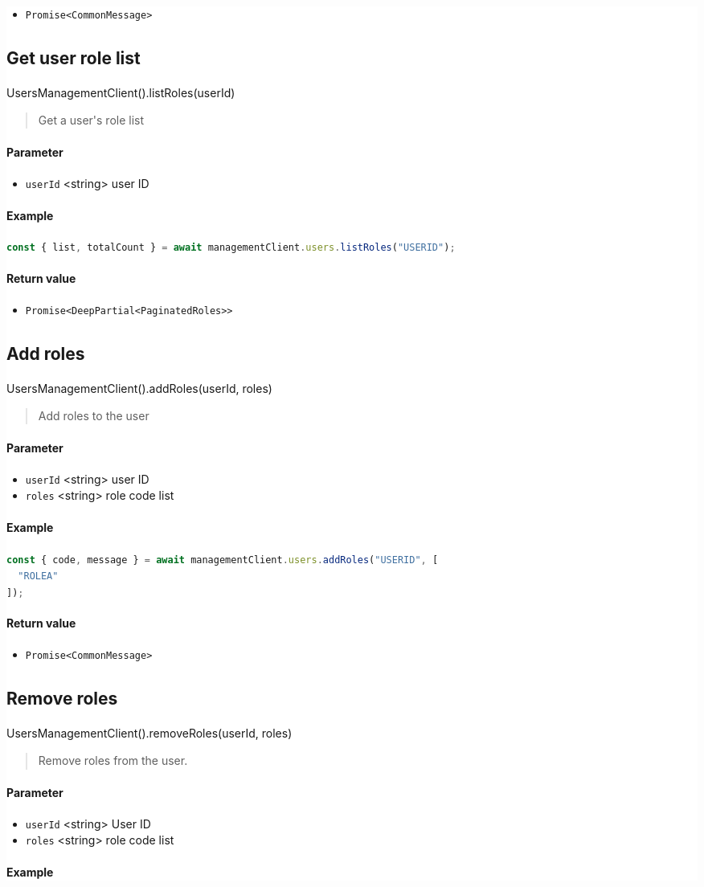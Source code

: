 - `Promise<CommonMessage>`

## Get user role list

UsersManagementClient().listRoles(userId)

> Get a user's role list

#### Parameter

- `userId` \<string\> user ID

#### Example

```javascript
const { list, totalCount } = await managementClient.users.listRoles("USERID");
```

#### Return value

- `Promise<DeepPartial<PaginatedRoles>>`

## Add roles

UsersManagementClient().addRoles(userId, roles)

> Add roles to the user

#### Parameter

- `userId` \<string\> user ID
- `roles` \<string\> role code list

#### Example

```javascript
const { code, message } = await managementClient.users.addRoles("USERID", [
  "ROLEA"
]);
```

#### Return value

- `Promise<CommonMessage>`

## Remove roles

UsersManagementClient().removeRoles(userId, roles)

> Remove roles from the user.

#### Parameter

- `userId` \<string\> User ID
- `roles` \<string\> role code list

#### Example
